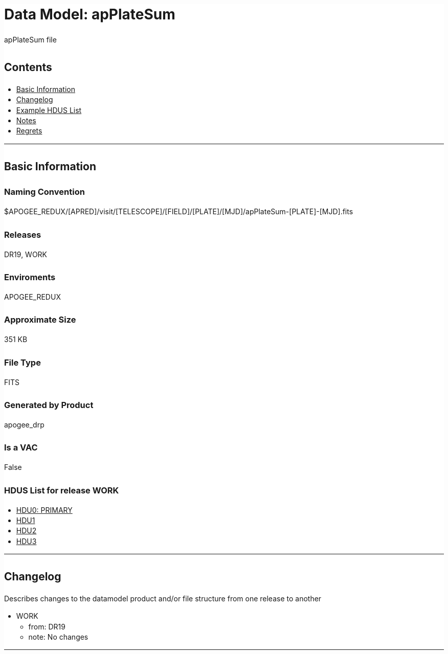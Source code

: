 # Data Model: apPlateSum


apPlateSum file


## Contents
- [Basic Information](#basic-information)
- [Changelog](#changelog)
- [Example HDUS List](#example-hdus-list)
- [Notes](#notes)
- [Regrets](#regrets)
---

## Basic Information


### Naming Convention
$APOGEE_REDUX/[APRED]/visit/[TELESCOPE]/[FIELD]/[PLATE]/[MJD]/apPlateSum-[PLATE]-[MJD].fits

### Releases
DR19, WORK

### Enviroments
APOGEE_REDUX

### Approximate Size
351 KB

### File Type
FITS

### Generated by Product
apogee_drp

### Is a VAC
False

### HDUS List for release WORK
  - [HDU0: PRIMARY](#hdu0-primary)
  - [HDU1](#hdu1)
  - [HDU2](#hdu2)
  - [HDU3](#hdu3)

---

## Changelog
Describes changes to the datamodel product and/or file structure from one release to another
 - WORK
   - from: DR19
   - note: No changes

---